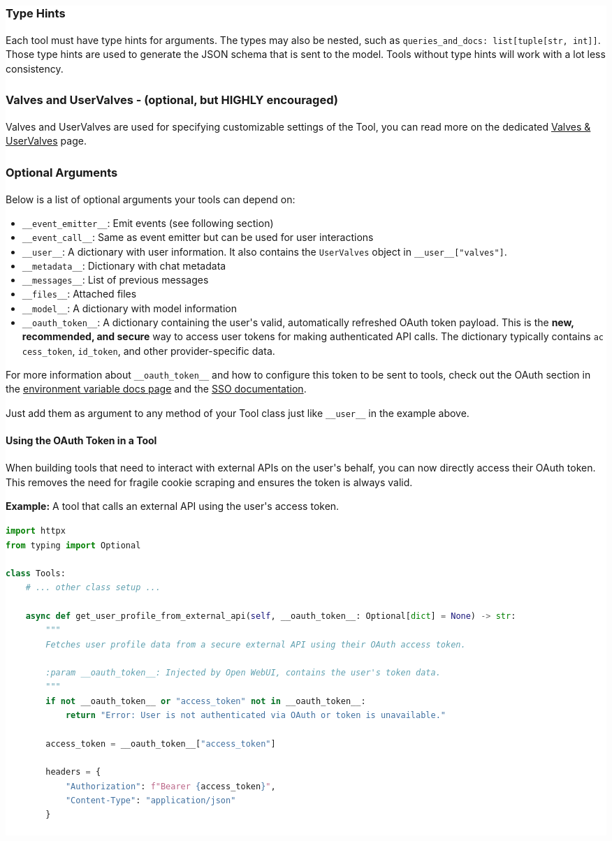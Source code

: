 ### Type Hints
Each tool must have type hints for arguments. The types may also be nested, such as `queries_and_docs: list[tuple[str, int]]`. Those type hints are used to generate the JSON schema that is sent to the model. Tools without type hints will work with a lot less consistency.

### Valves and UserValves - (optional, but HIGHLY encouraged)

Valves and UserValves are used for specifying customizable settings of the Tool, you can read more on the dedicated [Valves & UserValves](../valves/index.mdx) page.

### Optional Arguments
Below is a list of optional arguments your tools can depend on:
- `__event_emitter__`: Emit events (see following section)
- `__event_call__`: Same as event emitter but can be used for user interactions
- `__user__`: A dictionary with user information. It also contains the `UserValves` object in `__user__["valves"]`.
- `__metadata__`: Dictionary with chat metadata
- `__messages__`: List of previous messages
- `__files__`: Attached files
- `__model__`: A dictionary with model information
- `__oauth_token__`: A dictionary containing the user's valid, automatically refreshed OAuth token payload. This is the **new, recommended, and secure** way to access user tokens for making authenticated API calls. The dictionary typically contains `access_token`, `id_token`, and other provider-specific data.

For more information about `__oauth_token__` and how to configure this token to be sent to tools, check out the OAuth section in the [environment variable docs page](https://docs.openwebui.com/getting-started/env-configuration/) and the [SSO documentation](https://docs.openwebui.com/features/sso/).

Just add them as argument to any method of your Tool class just like `__user__` in the example above.

#### Using the OAuth Token in a Tool

When building tools that need to interact with external APIs on the user's behalf, you can now directly access their OAuth token. This removes the need for fragile cookie scraping and ensures the token is always valid.

**Example:** A tool that calls an external API using the user's access token.

```python
import httpx
from typing import Optional

class Tools:
    # ... other class setup ...

    async def get_user_profile_from_external_api(self, __oauth_token__: Optional[dict] = None) -> str:
        """
        Fetches user profile data from a secure external API using their OAuth access token.

        :param __oauth_token__: Injected by Open WebUI, contains the user's token data.
        """
        if not __oauth_token__ or "access_token" not in __oauth_token__:
            return "Error: User is not authenticated via OAuth or token is unavailable."
            
        access_token = __oauth_token__["access_token"]
        
        headers = {
            "Authorization": f"Bearer {access_token}",
            "Content-Type": "application/json"
        }
        
```